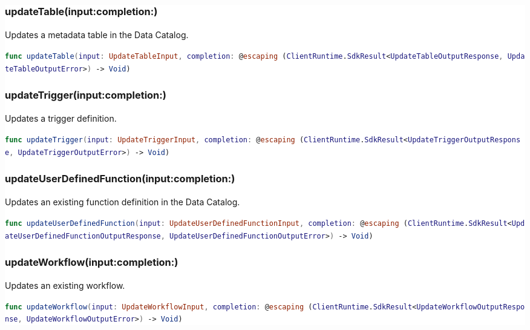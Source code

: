 ### updateTable(input:​completion:​)

Updates a metadata table in the Data Catalog.

``` swift
func updateTable(input: UpdateTableInput, completion: @escaping (ClientRuntime.SdkResult<UpdateTableOutputResponse, UpdateTableOutputError>) -> Void)
```

### updateTrigger(input:​completion:​)

Updates a trigger definition.

``` swift
func updateTrigger(input: UpdateTriggerInput, completion: @escaping (ClientRuntime.SdkResult<UpdateTriggerOutputResponse, UpdateTriggerOutputError>) -> Void)
```

### updateUserDefinedFunction(input:​completion:​)

Updates an existing function definition in the Data Catalog.

``` swift
func updateUserDefinedFunction(input: UpdateUserDefinedFunctionInput, completion: @escaping (ClientRuntime.SdkResult<UpdateUserDefinedFunctionOutputResponse, UpdateUserDefinedFunctionOutputError>) -> Void)
```

### updateWorkflow(input:​completion:​)

Updates an existing workflow.

``` swift
func updateWorkflow(input: UpdateWorkflowInput, completion: @escaping (ClientRuntime.SdkResult<UpdateWorkflowOutputResponse, UpdateWorkflowOutputError>) -> Void)
```
